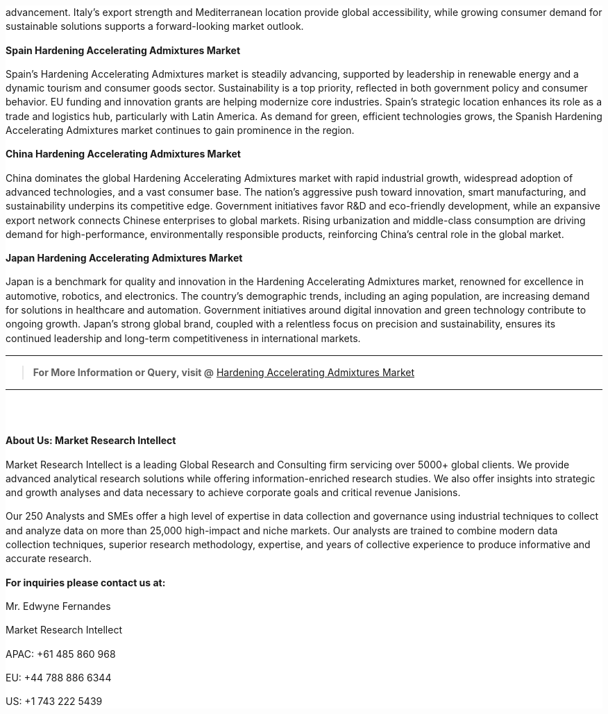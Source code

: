 advancement. Italy&rsquo;s export strength and Mediterranean location provide global accessibility, while growing consumer demand for sustainable solutions supports a forward-looking market outlook.</p><p class="" data-start="4424" data-end="4975"><strong data-start="4424" data-end="4445">Spain Hardening Accelerating Admixtures Market</strong></p><p class="" data-start="4424" data-end="4975">Spain&rsquo;s Hardening Accelerating Admixtures market is steadily advancing, supported by leadership in renewable energy and a dynamic tourism and consumer goods sector. Sustainability is a top priority, reflected in both government policy and consumer behavior. EU funding and innovation grants are helping modernize core industries. Spain&rsquo;s strategic location enhances its role as a trade and logistics hub, particularly with Latin America. As demand for green, efficient technologies grows, the Spanish Hardening Accelerating Admixtures market continues to gain prominence in the region.</p><p class="" data-start="4977" data-end="5589"><strong data-start="4977" data-end="4998">China Hardening Accelerating Admixtures Market</strong></p><p class="" data-start="4977" data-end="5589">China dominates the global Hardening Accelerating Admixtures market with rapid industrial growth, widespread adoption of advanced technologies, and a vast consumer base. The nation&rsquo;s aggressive push toward innovation, smart manufacturing, and sustainability underpins its competitive edge. Government initiatives favor R&amp;D and eco-friendly development, while an expansive export network connects Chinese enterprises to global markets. Rising urbanization and middle-class consumption are driving demand for high-performance, environmentally responsible products, reinforcing China&rsquo;s central role in the global market.</p><p class="" data-start="5591" data-end="6162"><strong data-start="5591" data-end="5612">Japan Hardening Accelerating Admixtures Market</strong></p><p class="" data-start="5591" data-end="6162">Japan is a benchmark for quality and innovation in the Hardening Accelerating Admixtures market, renowned for excellence in automotive, robotics, and electronics. The country&rsquo;s demographic trends, including an aging population, are increasing demand for solutions in healthcare and automation. Government initiatives around digital innovation and green technology contribute to ongoing growth. Japan&rsquo;s strong global brand, coupled with a relentless focus on precision and sustainability, ensures its continued leadership and long-term competitiveness in international markets.</p><hr /><blockquote><p><span class="font-[700]"><strong>For More Information or Query, visit&nbsp;@</strong>&nbsp;</span><span class="font-[700]"><a href="https://www.marketresearchintellect.com/product/global-hardening-accelerating-admixtures-market/?utm_source=Linkedin&utm_medium=049" target="_blank" data-tracking-control-name="article-ssr-frontend-pulse_little-text-block" data-tracking-will-navigate="" data-test-link="">Hardening Accelerating Admixtures Market</a></span></p></blockquote><hr /><h3>&nbsp;</h3><p><strong><span class="font-[700]">About Us: Market Research Intellect</span></strong></p><p><span class="">Market Research Intellect is a leading Global Research and Consulting firm servicing over 5000+ global clients. We provide advanced analytical research solutions while offering information-enriched research studies.&nbsp;</span>We also offer insights into strategic and growth analyses and data necessary to achieve corporate goals and critical revenue Janisions.</p><p><span class="">Our 250 Analysts and SMEs offer a high level of expertise in data collection and governance using industrial techniques to collect and analyze data on more than 25,000 high-impact and niche markets. Our analysts are trained to combine modern data collection techniques, superior research methodology, expertise, and years of collective experience to produce informative and accurate research.</span></p><p><strong>For inquiries please contact us at:</strong></p><p>Mr. Edwyne Fernandes</p><p>Market Research Intellect</p><p>APAC: +61 485 860 968</p><p>EU: +44 788 886 6344</p><p>US: +1 743 222 5439</p>
